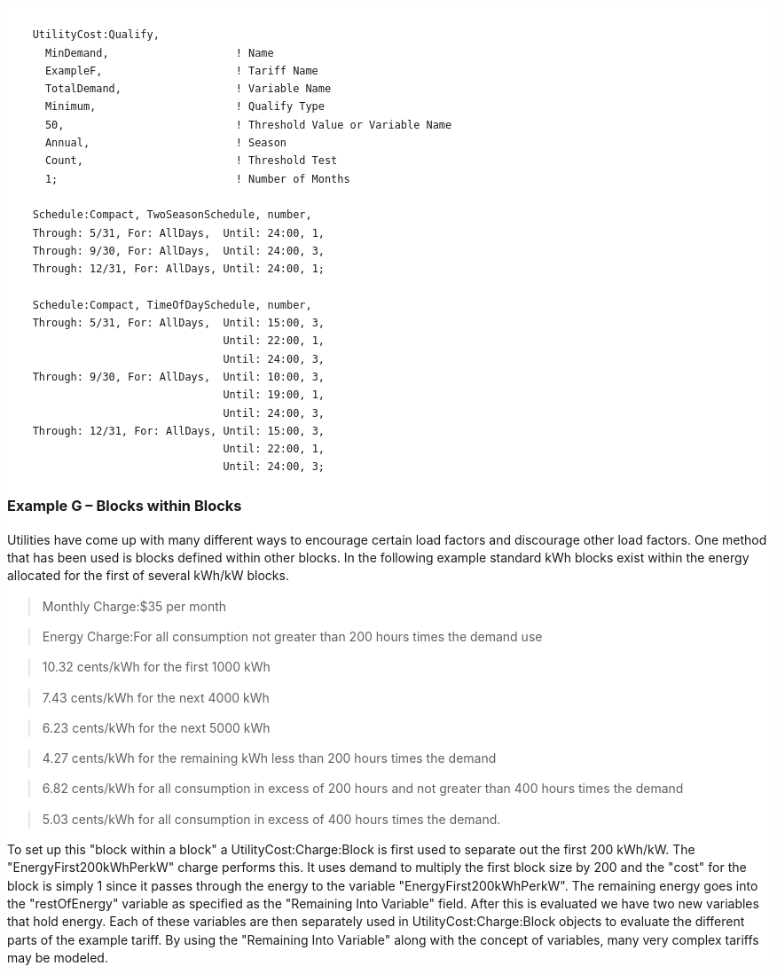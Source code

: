 ~~~~~~~~~~~~~~~~~~~~

    UtilityCost:Qualify,
      MinDemand,                    ! Name
      ExampleF,                     ! Tariff Name
      TotalDemand,                  ! Variable Name
      Minimum,                      ! Qualify Type
      50,                           ! Threshold Value or Variable Name
      Annual,                       ! Season
      Count,                        ! Threshold Test
      1;                            ! Number of Months

    Schedule:Compact, TwoSeasonSchedule, number,
    Through: 5/31, For: AllDays,  Until: 24:00, 1,
    Through: 9/30, For: AllDays,  Until: 24:00, 3,
    Through: 12/31, For: AllDays, Until: 24:00, 1;

    Schedule:Compact, TimeOfDaySchedule, number,
    Through: 5/31, For: AllDays,  Until: 15:00, 3,
                                  Until: 22:00, 1,
                                  Until: 24:00, 3,
    Through: 9/30, For: AllDays,  Until: 10:00, 3,
                                  Until: 19:00, 1,
                                  Until: 24:00, 3,
    Through: 12/31, For: AllDays, Until: 15:00, 3,
                                  Until: 22:00, 1,
                                  Until: 24:00, 3;
~~~~~~~~~~~~~~~~~~~~

### Example G – Blocks within Blocks 

Utilities have come up with many different ways to encourage certain load factors and discourage other load factors. One method that has been used is blocks defined within other blocks. In the following example standard kWh blocks exist within the energy allocated for the first of several kWh/kW blocks.

> Monthly Charge:\$35 per month

> Energy Charge:For all consumption not greater than 200 hours times the demand use

> 10.32 cents/kWh for the first 1000 kWh

> 7.43 cents/kWh for the next 4000 kWh

> 6.23 cents/kWh for the next 5000 kWh

> 4.27 cents/kWh for the remaining kWh less than 200 hours times the demand

> 6.82 cents/kWh for all consumption in excess of 200 hours and not greater than 400 hours times the demand

> 5.03 cents/kWh for all consumption in excess of 400 hours times the demand.

To set up this "block within a block" a UtilityCost:Charge:Block is first used to separate out the first 200 kWh/kW. The "EnergyFirst200kWhPerkW" charge performs this. It uses demand to multiply the first block size by 200 and the "cost" for the block is simply 1 since it passes through the energy to the variable "EnergyFirst200kWhPerkW". The remaining energy goes into the "restOfEnergy" variable as specified as the "Remaining Into Variable" field. After this is evaluated we have two new variables that hold energy. Each of these variables are then separately used in UtilityCost:Charge:Block objects to evaluate the different parts of the example tariff. By using the "Remaining Into Variable" along with the concept of variables, many very complex tariffs may be modeled.
